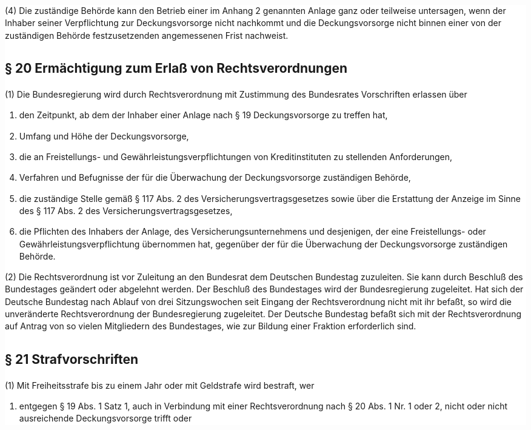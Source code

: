 (4) Die zuständige Behörde kann den Betrieb einer im Anhang 2
genannten Anlage ganz oder teilweise untersagen, wenn der Inhaber
seiner Verpflichtung zur Deckungsvorsorge nicht nachkommt und die
Deckungsvorsorge nicht binnen einer von der zuständigen Behörde
festzusetzenden angemessenen Frist nachweist.


## § 20 Ermächtigung zum Erlaß von Rechtsverordnungen

(1) Die Bundesregierung wird durch Rechtsverordnung mit Zustimmung des
Bundesrates Vorschriften erlassen über

1.  den Zeitpunkt, ab dem der Inhaber einer Anlage nach § 19
    Deckungsvorsorge zu treffen hat,


2.  Umfang und Höhe der Deckungsvorsorge,


3.  die an Freistellungs- und Gewährleistungsverpflichtungen von
    Kreditinstituten zu stellenden Anforderungen,


4.  Verfahren und Befugnisse der für die Überwachung der Deckungsvorsorge
    zuständigen Behörde,


5.  die zuständige Stelle gemäß § 117 Abs. 2 des
    Versicherungsvertragsgesetzes sowie über die Erstattung der Anzeige im
    Sinne des § 117 Abs. 2 des Versicherungsvertragsgesetzes,


6.  die Pflichten des Inhabers der Anlage, des Versicherungsunternehmens
    und desjenigen, der eine Freistellungs- oder
    Gewährleistungsverpflichtung übernommen hat, gegenüber der für die
    Überwachung der Deckungsvorsorge zuständigen Behörde.




(2) Die Rechtsverordnung ist vor Zuleitung an den Bundesrat dem
Deutschen Bundestag zuzuleiten. Sie kann durch Beschluß des
Bundestages geändert oder abgelehnt werden. Der Beschluß des
Bundestages wird der Bundesregierung zugeleitet. Hat sich der Deutsche
Bundestag nach Ablauf von drei Sitzungswochen seit Eingang der
Rechtsverordnung nicht mit ihr befaßt, so wird die unveränderte
Rechtsverordnung der Bundesregierung zugeleitet. Der Deutsche
Bundestag befaßt sich mit der Rechtsverordnung auf Antrag von so
vielen Mitgliedern des Bundestages, wie zur Bildung einer Fraktion
erforderlich sind.


## § 21 Strafvorschriften

(1) Mit Freiheitsstrafe bis zu einem Jahr oder mit Geldstrafe wird
bestraft, wer

1.  entgegen § 19 Abs. 1 Satz 1, auch in Verbindung mit einer
    Rechtsverordnung nach § 20 Abs. 1 Nr. 1 oder 2, nicht oder nicht
    ausreichende Deckungsvorsorge trifft oder
